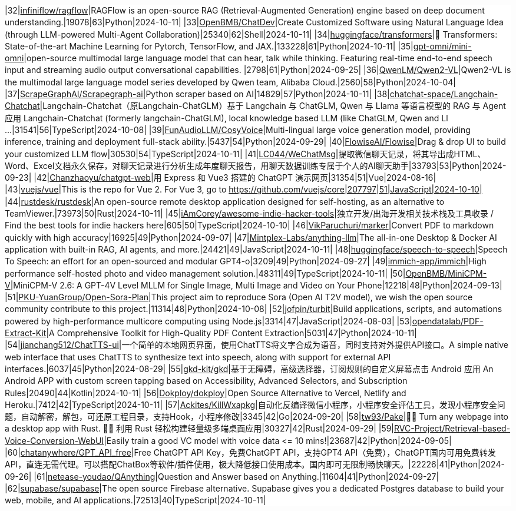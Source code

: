 |32|[infiniflow/ragflow](https://github.com/infiniflow/ragflow)|RAGFlow is an open-source RAG (Retrieval-Augmented Generation) engine based on deep document understanding.|19078|63|Python|2024-10-11|
|33|[OpenBMB/ChatDev](https://github.com/OpenBMB/ChatDev)|Create Customized Software using Natural Language Idea (through LLM-powered Multi-Agent Collaboration)|25340|62|Shell|2024-10-11|
|34|[huggingface/transformers](https://github.com/huggingface/transformers)|🤗 Transformers: State-of-the-art Machine Learning for Pytorch, TensorFlow, and JAX.|133228|61|Python|2024-10-11|
|35|[gpt-omni/mini-omni](https://github.com/gpt-omni/mini-omni)|open-source multimodal large language model that can hear, talk while thinking. Featuring real-time end-to-end speech input and streaming audio output conversational capabilities. |2798|61|Python|2024-09-25|
|36|[QwenLM/Qwen2-VL](https://github.com/QwenLM/Qwen2-VL)|Qwen2-VL is the multimodal large language model series developed by Qwen team, Alibaba Cloud.|2560|58|Python|2024-10-04|
|37|[ScrapeGraphAI/Scrapegraph-ai](https://github.com/ScrapeGraphAI/Scrapegraph-ai)|Python scraper based on AI|14829|57|Python|2024-10-11|
|38|[chatchat-space/Langchain-Chatchat](https://github.com/chatchat-space/Langchain-Chatchat)|Langchain-Chatchat（原Langchain-ChatGLM）基于 Langchain 与 ChatGLM, Qwen 与 Llama 等语言模型的 RAG 与 Agent 应用   Langchain-Chatchat (formerly langchain-ChatGLM), local knowledge based LLM (like ChatGLM, Qwen and Ll ...|31541|56|TypeScript|2024-10-08|
|39|[FunAudioLLM/CosyVoice](https://github.com/FunAudioLLM/CosyVoice)|Multi-lingual large voice generation model, providing inference, training and deployment full-stack ability.|5437|54|Python|2024-09-29|
|40|[FlowiseAI/Flowise](https://github.com/FlowiseAI/Flowise)|Drag & drop UI to build your customized LLM flow|30530|54|TypeScript|2024-10-11|
|41|[LC044/WeChatMsg](https://github.com/LC044/WeChatMsg)|提取微信聊天记录，将其导出成HTML、Word、Excel文档永久保存，对聊天记录进行分析生成年度聊天报告，用聊天数据训练专属于个人的AI聊天助手|33793|53|Python|2024-09-23|
|42|[Chanzhaoyu/chatgpt-web](https://github.com/Chanzhaoyu/chatgpt-web)|用 Express 和  Vue3 搭建的 ChatGPT 演示网页|31354|51|Vue|2024-08-16|
|43|[vuejs/vue](https://github.com/vuejs/vue)|This is the repo for Vue 2. For Vue 3, go to https://github.com/vuejs/core|207797|51|JavaScript|2024-10-10|
|44|[rustdesk/rustdesk](https://github.com/rustdesk/rustdesk)|An open-source remote desktop application designed for self-hosting, as an alternative to TeamViewer.|73973|50|Rust|2024-10-11|
|45|[iAmCorey/awesome-indie-hacker-tools](https://github.com/iAmCorey/awesome-indie-hacker-tools)|独立开发/出海开发相关技术栈及工具收录 / Find the best tools for indie hackers here|605|50|TypeScript|2024-10-10|
|46|[VikParuchuri/marker](https://github.com/VikParuchuri/marker)|Convert PDF to markdown quickly with high accuracy|16925|49|Python|2024-09-07|
|47|[Mintplex-Labs/anything-llm](https://github.com/Mintplex-Labs/anything-llm)|The all-in-one Desktop & Docker AI application with built-in RAG, AI agents, and more.|24421|49|JavaScript|2024-10-11|
|48|[huggingface/speech-to-speech](https://github.com/huggingface/speech-to-speech)|Speech To Speech: an effort for an open-sourced and modular GPT4-o|3209|49|Python|2024-09-27|
|49|[immich-app/immich](https://github.com/immich-app/immich)|High performance self-hosted photo and video management solution.|48311|49|TypeScript|2024-10-11|
|50|[OpenBMB/MiniCPM-V](https://github.com/OpenBMB/MiniCPM-V)|MiniCPM-V 2.6: A GPT-4V Level MLLM for Single Image, Multi Image and Video on Your Phone|12218|48|Python|2024-09-13|
|51|[PKU-YuanGroup/Open-Sora-Plan](https://github.com/PKU-YuanGroup/Open-Sora-Plan)|This project aim to reproduce Sora (Open AI T2V model), we wish the open source community contribute to this project.|11314|48|Python|2024-10-08|
|52|[jofpin/turbit](https://github.com/jofpin/turbit)|Build applications, scripts, and automations powered by high-performance multicore computing using Node.js|3314|47|JavaScript|2024-08-03|
|53|[opendatalab/PDF-Extract-Kit](https://github.com/opendatalab/PDF-Extract-Kit)|A Comprehensive Toolkit for High-Quality PDF Content Extraction|5031|47|Python|2024-10-11|
|54|[jianchang512/ChatTTS-ui](https://github.com/jianchang512/ChatTTS-ui)|一个简单的本地网页界面，使用ChatTTS将文字合成为语音，同时支持对外提供API接口。A simple native web interface that uses ChatTTS to synthesize text into speech, along with support for external API interfaces.|6037|45|Python|2024-08-29|
|55|[gkd-kit/gkd](https://github.com/gkd-kit/gkd)|基于无障碍，高级选择器，订阅规则的自定义屏幕点击 Android 应用   An Android APP with custom screen tapping based on Accessibility, Advanced Selectors, and Subscription Rules|20490|44|Kotlin|2024-10-11|
|56|[Dokploy/dokploy](https://github.com/Dokploy/dokploy)|Open Source Alternative to Vercel, Netlify and Heroku.|7412|42|TypeScript|2024-10-11|
|57|[Ackites/KillWxapkg](https://github.com/Ackites/KillWxapkg)|自动化反编译微信小程序，小程序安全评估工具，发现小程序安全问题，自动解密，解包，可还原工程目录，支持Hook，小程序修改|3345|42|Go|2024-09-20|
|58|[tw93/Pake](https://github.com/tw93/Pake)|🤱🏻 Turn any webpage into a desktop app with Rust.  🤱🏻 利用 Rust 轻松构建轻量级多端桌面应用|30327|42|Rust|2024-09-29|
|59|[RVC-Project/Retrieval-based-Voice-Conversion-WebUI](https://github.com/RVC-Project/Retrieval-based-Voice-Conversion-WebUI)|Easily train a good VC model with voice data <= 10 mins!|23687|42|Python|2024-09-05|
|60|[chatanywhere/GPT_API_free](https://github.com/chatanywhere/GPT_API_free)|Free ChatGPT API Key，免费ChatGPT API，支持GPT4 API（免费），ChatGPT国内可用免费转发API，直连无需代理。可以搭配ChatBox等软件/插件使用，极大降低接口使用成本。国内即可无限制畅快聊天。|22226|41|Python|2024-09-26|
|61|[netease-youdao/QAnything](https://github.com/netease-youdao/QAnything)|Question and Answer based on Anything.|11604|41|Python|2024-09-27|
|62|[supabase/supabase](https://github.com/supabase/supabase)|The open source Firebase alternative. Supabase gives you a dedicated Postgres database to build your web, mobile, and AI applications.|72513|40|TypeScript|2024-10-11|